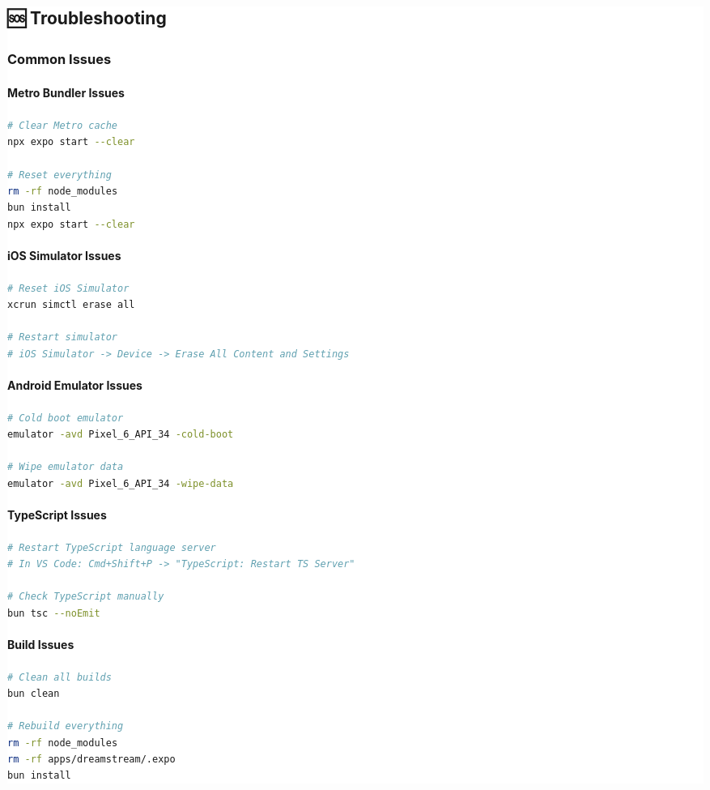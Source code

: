 
## 🆘 Troubleshooting

### Common Issues

#### Metro Bundler Issues

```bash
# Clear Metro cache
npx expo start --clear

# Reset everything
rm -rf node_modules
bun install
npx expo start --clear
```

#### iOS Simulator Issues

```bash
# Reset iOS Simulator
xcrun simctl erase all

# Restart simulator
# iOS Simulator -> Device -> Erase All Content and Settings
```

#### Android Emulator Issues

```bash
# Cold boot emulator
emulator -avd Pixel_6_API_34 -cold-boot

# Wipe emulator data
emulator -avd Pixel_6_API_34 -wipe-data
```

#### TypeScript Issues

```bash
# Restart TypeScript language server
# In VS Code: Cmd+Shift+P -> "TypeScript: Restart TS Server"

# Check TypeScript manually
bun tsc --noEmit
```

#### Build Issues

```bash
# Clean all builds
bun clean

# Rebuild everything
rm -rf node_modules
rm -rf apps/dreamstream/.expo
bun install
```
